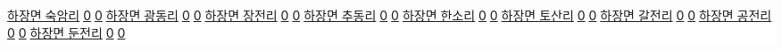
  <tr class="item">
    <td><a href="4223032023.html">하장면 숙암리</a></td>
    <td><a href="4223032023.html">0</a></td>
    <td><a href="4223032023.html">0</a></td>
  </tr>
    

  <tr class="item">
    <td><a href="4223032024.html">하장면 광동리</a></td>
    <td><a href="4223032024.html">0</a></td>
    <td><a href="4223032024.html">0</a></td>
  </tr>
    

  <tr class="item">
    <td><a href="4223032025.html">하장면 장전리</a></td>
    <td><a href="4223032025.html">0</a></td>
    <td><a href="4223032025.html">0</a></td>
  </tr>
    

  <tr class="item">
    <td><a href="4223032026.html">하장면 추동리</a></td>
    <td><a href="4223032026.html">0</a></td>
    <td><a href="4223032026.html">0</a></td>
  </tr>
    

  <tr class="item">
    <td><a href="4223032027.html">하장면 한소리</a></td>
    <td><a href="4223032027.html">0</a></td>
    <td><a href="4223032027.html">0</a></td>
  </tr>
    

  <tr class="item">
    <td><a href="4223032028.html">하장면 토산리</a></td>
    <td><a href="4223032028.html">0</a></td>
    <td><a href="4223032028.html">0</a></td>
  </tr>
    

  <tr class="item">
    <td><a href="4223032029.html">하장면 갈전리</a></td>
    <td><a href="4223032029.html">0</a></td>
    <td><a href="4223032029.html">0</a></td>
  </tr>
    

  <tr class="item">
    <td><a href="4223032030.html">하장면 공전리</a></td>
    <td><a href="4223032030.html">0</a></td>
    <td><a href="4223032030.html">0</a></td>
  </tr>
    

  <tr class="item">
    <td><a href="4223032031.html">하장면 둔전리</a></td>
    <td><a href="4223032031.html">0</a></td>
    <td><a href="4223032031.html">0</a></td>
  </tr>
    